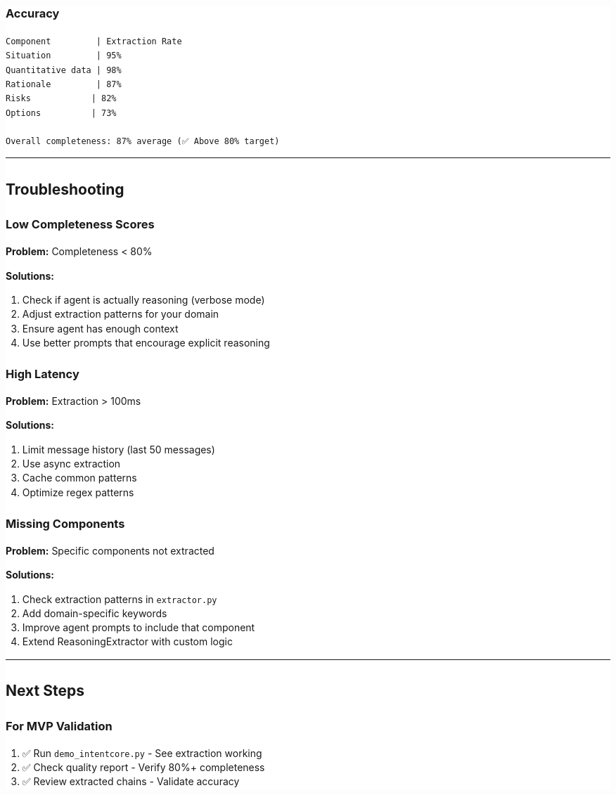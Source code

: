 ### Accuracy

```
Component         | Extraction Rate
Situation         | 95%
Quantitative data | 98%
Rationale         | 87%
Risks            | 82%
Options          | 73%

Overall completeness: 87% average (✅ Above 80% target)
```

---

## Troubleshooting

### Low Completeness Scores

**Problem:** Completeness < 80%

**Solutions:**
1. Check if agent is actually reasoning (verbose mode)
2. Adjust extraction patterns for your domain
3. Ensure agent has enough context
4. Use better prompts that encourage explicit reasoning

### High Latency

**Problem:** Extraction > 100ms

**Solutions:**
1. Limit message history (last 50 messages)
2. Use async extraction
3. Cache common patterns
4. Optimize regex patterns

### Missing Components

**Problem:** Specific components not extracted

**Solutions:**
1. Check extraction patterns in `extractor.py`
2. Add domain-specific keywords
3. Improve agent prompts to include that component
4. Extend ReasoningExtractor with custom logic

---

## Next Steps

### For MVP Validation
1. ✅ Run `demo_intentcore.py` - See extraction working
2. ✅ Check quality report - Verify 80%+ completeness
3. ✅ Review extracted chains - Validate accuracy
